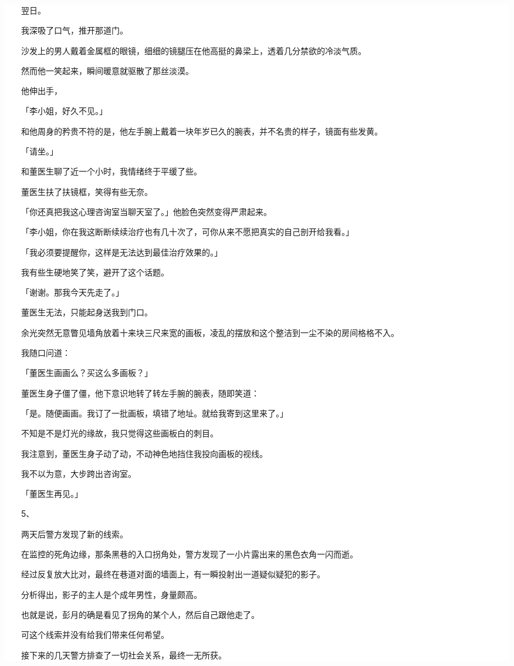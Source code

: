 &emsp;&emsp;翌日。  
  
&emsp;&emsp;我深吸了口气，推开那道门。  
  
&emsp;&emsp;沙发上的男人戴着金属框的眼镜，细细的镜腿压在他高挺的鼻梁上，透着几分禁欲的冷淡气质。  
  
&emsp;&emsp;然而他一笑起来，瞬间暖意就驱散了那丝淡漠。  
  
&emsp;&emsp;他伸出手，  
  
&emsp;&emsp;「李小姐，好久不见。」  
  
&emsp;&emsp;和他周身的矜贵不符的是，他左手腕上戴着一块年岁已久的腕表，并不名贵的样子，镜面有些发黄。  
  
&emsp;&emsp;「请坐。」  
  
&emsp;&emsp;和董医生聊了近一个小时，我情绪终于平缓了些。  
  
&emsp;&emsp;董医生扶了扶镜框，笑得有些无奈。  
  
&emsp;&emsp;「你还真把我这心理咨询室当聊天室了。」他脸色突然变得严肃起来。  
  
&emsp;&emsp;「李小姐，你在我这断断续续治疗也有几十次了，可你从来不愿把真实的自己剖开给我看。」  
  
&emsp;&emsp;「我必须要提醒你，这样是无法达到最佳治疗效果的。」  
  
&emsp;&emsp;我有些生硬地笑了笑，避开了这个话题。  
  
&emsp;&emsp;「谢谢。那我今天先走了。」  
  
&emsp;&emsp;董医生无法，只能起身送我到门口。  
  
&emsp;&emsp;余光突然无意瞥见墙角放着十来块三尺来宽的画板，凌乱的摆放和这个整洁到一尘不染的房间格格不入。  
  
&emsp;&emsp;我随口问道：  
  
&emsp;&emsp;「董医生画画么？买这么多画板？」  
  
&emsp;&emsp;董医生身子僵了僵，他下意识地转了转左手腕的腕表，随即笑道：  
  
&emsp;&emsp;「是。随便画画。我订了一批画板，填错了地址。就给我寄到这里来了。」  
  
&emsp;&emsp;不知是不是灯光的缘故，我只觉得这些画板白的刺目。  
  
&emsp;&emsp;我注意到，董医生身子动了动，不动神色地挡住我投向画板的视线。  
  
&emsp;&emsp;我不以为意，大步跨出咨询室。  
  
&emsp;&emsp;「董医生再见。」  
  
&emsp;&emsp;5、  
  
&emsp;&emsp;两天后警方发现了新的线索。  
  
&emsp;&emsp;在监控的死角边缘，那条黑巷的入口拐角处，警方发现了一小片露出来的黑色衣角一闪而逝。  
  
&emsp;&emsp;经过反复放大比对，最终在巷道对面的墙面上，有一瞬投射出一道疑似疑犯的影子。  
  
&emsp;&emsp;分析得出，影子的主人是个成年男性，身量颇高。  
  
&emsp;&emsp;也就是说，彭月的确是看见了拐角的某个人，然后自己跟他走了。  
  
&emsp;&emsp;可这个线索并没有给我们带来任何希望。  
  
&emsp;&emsp;接下来的几天警方排查了一切社会关系，最终一无所获。  
  